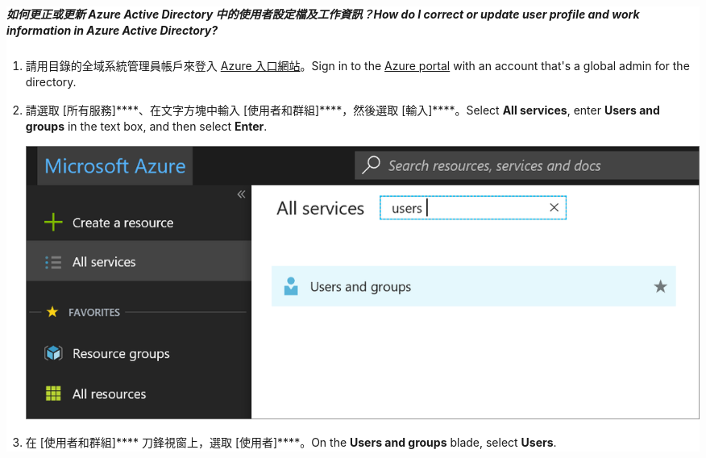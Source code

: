 ##### <a name="how-do-i-correct-or-update-user-profile-and-work-information-in-azure-active-directory"></a><span data-ttu-id="d04ef-205">如何更正或更新 Azure Active Directory 中的使用者設定檔及工作資訊？</span><span class="sxs-lookup"><span data-stu-id="d04ef-205">How do I correct or update user profile and work information in Azure Active Directory?</span></span>

1.  <span data-ttu-id="d04ef-206">請用目錄的全域系統管理員帳戶來登入 [Azure 入口網站](https://portal.azure.com/)。</span><span class="sxs-lookup"><span data-stu-id="d04ef-206">Sign in to the [Azure portal](https://portal.azure.com/) with an account that's a global admin for the directory.</span></span>

2.  <span data-ttu-id="d04ef-207">請選取 [所有服務]\*\*\*\*、在文字方塊中輸入 [使用者和群組]\*\*\*\*，然後選取 [輸入]\*\*\*\*。</span><span class="sxs-lookup"><span data-stu-id="d04ef-207">Select **All services**, enter **Users and groups** in the text box, and then select **Enter**.</span></span>

    ![選取所有的服務](media/azure-dsr_image3.png)

3.  <span data-ttu-id="d04ef-209">在 [使用者和群組]\*\*\*\* 刀鋒視窗上，選取 [使用者]\*\*\*\*。</span><span class="sxs-lookup"><span data-stu-id="d04ef-209">On the **Users and groups** blade, select **Users**.</span></span>
         